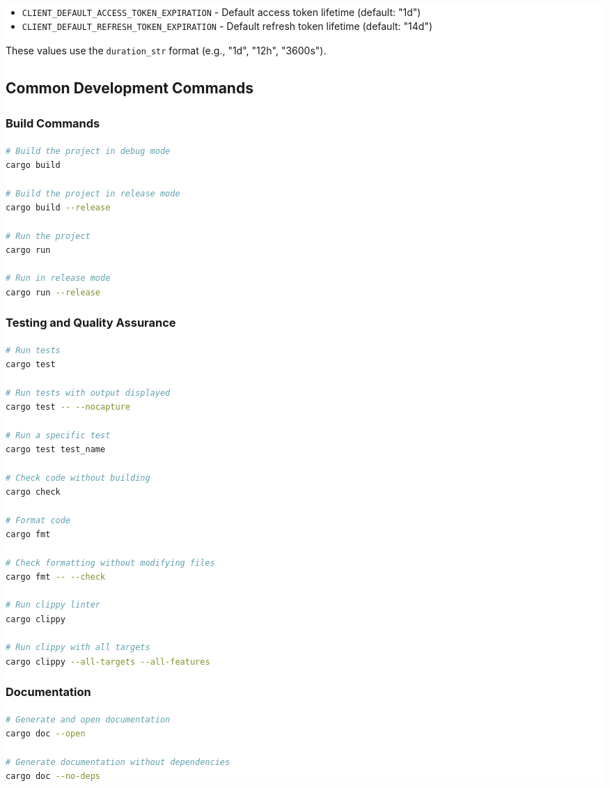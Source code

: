 - `CLIENT_DEFAULT_ACCESS_TOKEN_EXPIRATION` - Default access token lifetime (default: "1d")
- `CLIENT_DEFAULT_REFRESH_TOKEN_EXPIRATION` - Default refresh token lifetime (default: "14d")

These values use the `duration_str` format (e.g., "1d", "12h", "3600s").

## Common Development Commands

### Build Commands
```bash
# Build the project in debug mode
cargo build

# Build the project in release mode
cargo build --release

# Run the project
cargo run

# Run in release mode
cargo run --release
```

### Testing and Quality Assurance
```bash
# Run tests
cargo test

# Run tests with output displayed
cargo test -- --nocapture

# Run a specific test
cargo test test_name

# Check code without building
cargo check

# Format code
cargo fmt

# Check formatting without modifying files
cargo fmt -- --check

# Run clippy linter
cargo clippy

# Run clippy with all targets
cargo clippy --all-targets --all-features
```

### Documentation
```bash
# Generate and open documentation
cargo doc --open

# Generate documentation without dependencies
cargo doc --no-deps
```
